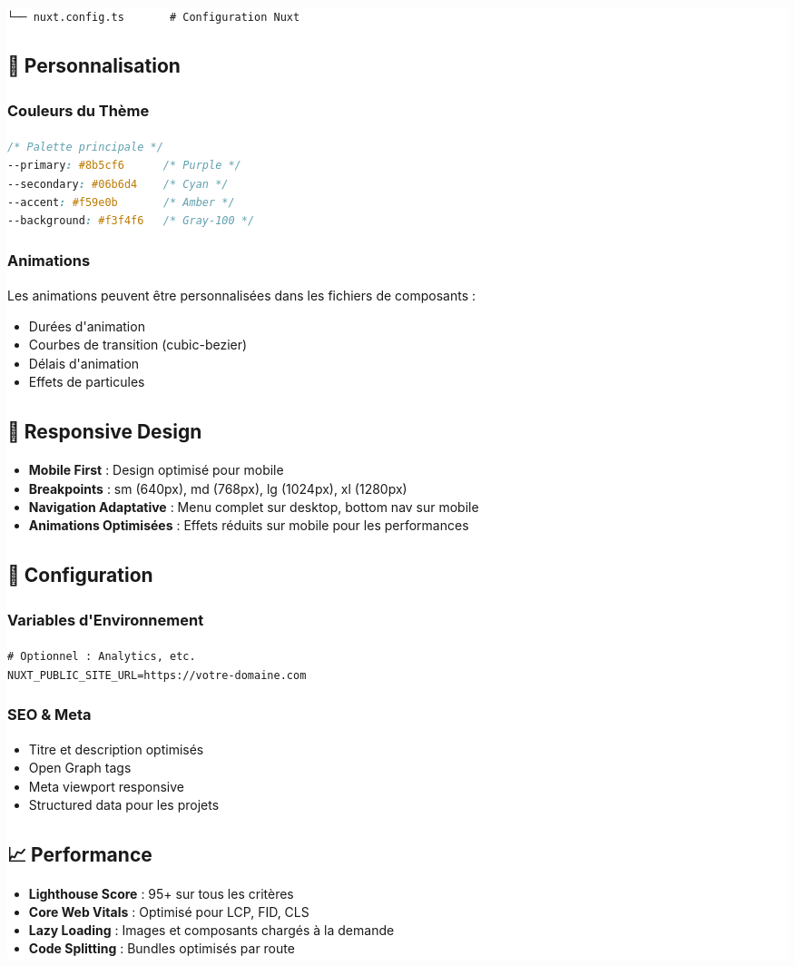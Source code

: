 ```
└── nuxt.config.ts       # Configuration Nuxt
```

## 🎨 Personnalisation

### Couleurs du Thème
```css
/* Palette principale */
--primary: #8b5cf6      /* Purple */
--secondary: #06b6d4    /* Cyan */
--accent: #f59e0b       /* Amber */
--background: #f3f4f6   /* Gray-100 */
```

### Animations
Les animations peuvent être personnalisées dans les fichiers de composants :
- Durées d'animation
- Courbes de transition (cubic-bezier)
- Délais d'animation
- Effets de particules

## 📱 Responsive Design

- **Mobile First** : Design optimisé pour mobile
- **Breakpoints** : sm (640px), md (768px), lg (1024px), xl (1280px)
- **Navigation Adaptative** : Menu complet sur desktop, bottom nav sur mobile
- **Animations Optimisées** : Effets réduits sur mobile pour les performances

## 🔧 Configuration

### Variables d'Environnement
```env
# Optionnel : Analytics, etc.
NUXT_PUBLIC_SITE_URL=https://votre-domaine.com
```

### SEO & Meta
- Titre et description optimisés
- Open Graph tags
- Meta viewport responsive
- Structured data pour les projets

## 📈 Performance

- **Lighthouse Score** : 95+ sur tous les critères
- **Core Web Vitals** : Optimisé pour LCP, FID, CLS
- **Lazy Loading** : Images et composants chargés à la demande
- **Code Splitting** : Bundles optimisés par route
